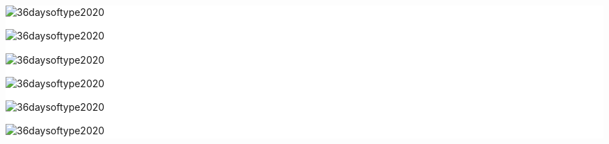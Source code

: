 
<div class="gallery gallery-video gallery-3">
	<p>
		<video playsinline="playsinline" muted>
			<source src="/media/36daysoftype2020/hodo&marie-36daysoftype2020-28.mp4" type="video/mp4">
			<source src="/media/36daysoftype2020/hodo&marie-36daysoftype2020-28.webm" type="video/webm">
		</video>
		<img src="/media/36daysoftype2020/hodo&marie-36daysoftype2020-28.jpg" alt="36daysoftype2020">
	</p>
	<p>
		<video playsinline="playsinline" muted>
			<source src="/media/36daysoftype2020/hodo&marie-36daysoftype2020-29.mp4" type="video/mp4">
			<source src="/media/36daysoftype2020/hodo&marie-36daysoftype2020-29.webm" type="video/webm">
		</video>
		<img src="/media/36daysoftype2020/hodo&marie-36daysoftype2020-29.jpg" alt="36daysoftype2020">
	</p>
	<p>
		<video playsinline="playsinline" muted>
			<source src="/media/36daysoftype2020/hodo&marie-36daysoftype2020-30.mp4" type="video/mp4">
			<source src="/media/36daysoftype2020/hodo&marie-36daysoftype2020-30.webm" type="video/webm">
		</video>
		<img src="/media/36daysoftype2020/hodo&marie-36daysoftype2020-30.jpg" alt="36daysoftype2020">
	</p>
</div>


<div class="gallery gallery-video gallery-3">
	<p>
		<video playsinline="playsinline" muted>
			<source src="/media/36daysoftype2020/hodo&marie-36daysoftype2020-31.mp4" type="video/mp4">
			<source src="/media/36daysoftype2020/hodo&marie-36daysoftype2020-31.webm" type="video/webm">
		</video>
		<img src="/media/36daysoftype2020/hodo&marie-36daysoftype2020-31.jpg" alt="36daysoftype2020">
	</p>
	<p>
		<video playsinline="playsinline" muted>
			<source src="/media/36daysoftype2020/hodo&marie-36daysoftype2020-32.mp4" type="video/mp4">
			<source src="/media/36daysoftype2020/hodo&marie-36daysoftype2020-32.webm" type="video/webm">
		</video>
		<img src="/media/36daysoftype2020/hodo&marie-36daysoftype2020-32.jpg" alt="36daysoftype2020">
	</p>
	<p>
		<video playsinline="playsinline" muted>
			<source src="/media/36daysoftype2020/hodo&marie-36daysoftype2020-33.mp4" type="video/mp4">
			<source src="/media/36daysoftype2020/hodo&marie-36daysoftype2020-33.webm" type="video/webm">
		</video>
		<img src="/media/36daysoftype2020/hodo&marie-36daysoftype2020-33.jpg" alt="36daysoftype2020">
	</p>
</div>
